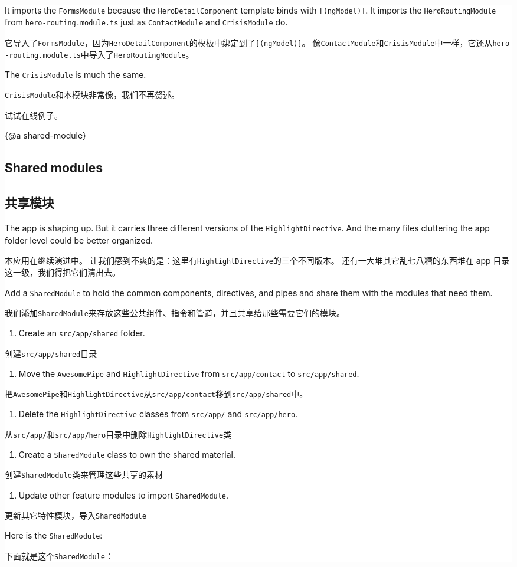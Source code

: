 

It imports the `FormsModule` because the `HeroDetailComponent` template binds with `[(ngModel)]`.
It imports the `HeroRoutingModule` from `hero-routing.module.ts` just as `ContactModule` and `CrisisModule` do.

它导入了`FormsModule`，因为`HeroDetailComponent`的模板中绑定到了`[(ngModel)]`。
像`ContactModule`和`CrisisModule`中一样，它还从`hero-routing.module.ts`中导入了`HeroRoutingModule`。

The `CrisisModule` is much the same.

`CrisisModule`和本模块非常像，我们不再赘述。

<live-example embedded plnkr="pre-shared.3" img="guide/ngmodule/v3-plunker.png">试试在线例子。</live-example>


{@a shared-module}



## Shared modules

## 共享模块

The app is shaping up.
But it carries three different versions of the `HighlightDirective`.
And the many files cluttering the app folder level could be better organized.

本应用在继续演进中。
  让我们感到不爽的是：这里有`HighlightDirective`的三个不同版本。
  还有一大堆其它乱七八糟的东西堆在 app 目录这一级，我们得把它们清出去。

Add a `SharedModule` to hold the common components, directives, and pipes
and share them with the modules that need them.

我们添加`SharedModule`来存放这些公共组件、指令和管道，并且共享给那些需要它们的模块。

1. Create an `src/app/shared` folder.

  创建`src/app/shared`目录
  
1. Move the `AwesomePipe` and `HighlightDirective` from `src/app/contact` to `src/app/shared`.

  把`AwesomePipe`和`HighlightDirective`从`src/app/contact`移到`src/app/shared`中。
  
1. Delete the `HighlightDirective` classes from `src/app/` and `src/app/hero`.

  从`src/app/`和`src/app/hero`目录中删除`HighlightDirective`类
  
1. Create a `SharedModule` class to own the shared material.

  创建`SharedModule`类来管理这些共享的素材
  
1. Update other feature modules to import `SharedModule`.

  更新其它特性模块，导入`SharedModule`

Here is the `SharedModule`:

下面就是这个`SharedModule`：
